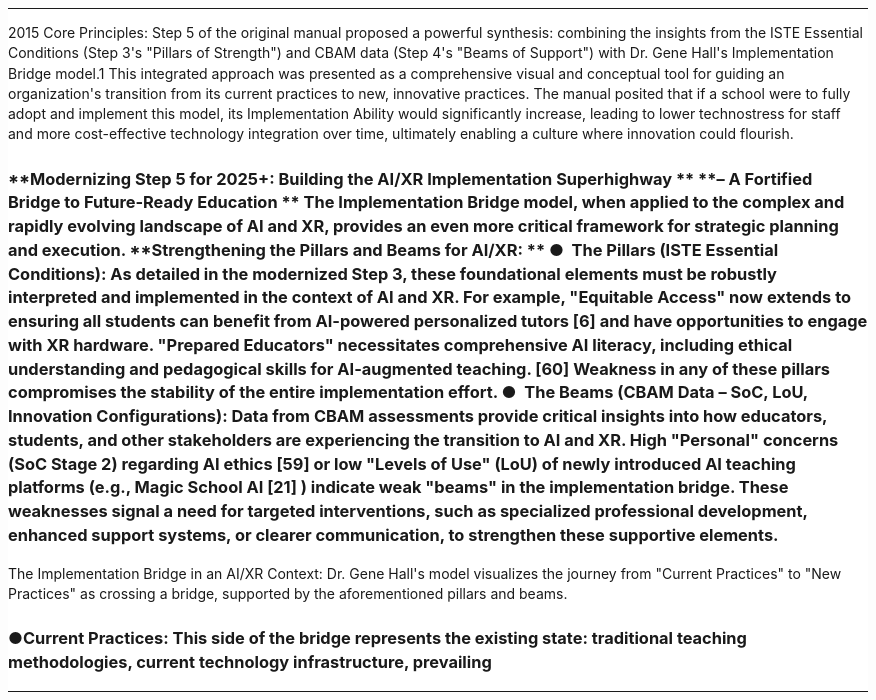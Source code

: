 
-----

2015 Core Principles:
Step 5 of the original manual proposed a powerful synthesis: combining the insights from the
ISTE Essential Conditions (Step 3's "Pillars of Strength") and CBAM data (Step 4's "Beams of
Support") with Dr. Gene Hall's Implementation Bridge model.1 This integrated approach was
presented as a comprehensive visual and conceptual tool for guiding an organization's
transition from its current practices to new, innovative practices. The manual posited that if a
school were to fully adopt and implement this model, its Implementation Ability would
significantly increase, leading to lower technostress for staff and more cost-effective
technology integration over time, ultimately enabling a culture where innovation could flourish.
### **Modernizing Step 5 for 2025+: Building the AI/XR Implementation Superhighway ** **– A Fortified Bridge to Future-Ready Education ** The Implementation Bridge model, when applied to the complex and rapidly evolving landscape of AI and XR, provides an even more critical framework for strategic planning and execution. **Strengthening the Pillars and Beams for AI/XR: ** ● ​ The Pillars (ISTE Essential Conditions): As detailed in the modernized Step 3, these foundational elements must be robustly interpreted and implemented in the context of AI and XR. For example, "Equitable Access" now extends to ensuring all students can benefit from AI-powered personalized tutors [6] and have opportunities to engage with XR hardware. "Prepared Educators" necessitates comprehensive AI literacy, including ethical understanding and pedagogical skills for AI-augmented teaching. [60] Weakness in any of these pillars compromises the stability of the entire implementation effort. ● ​ The Beams (CBAM Data – SoC, LoU, Innovation Configurations): Data from CBAM assessments provide critical insights into how educators, students, and other stakeholders are experiencing the transition to AI and XR. High "Personal" concerns (SoC Stage 2) regarding AI ethics [59] or low "Levels of Use" (LoU) of newly introduced AI teaching platforms (e.g., Magic School AI [21] ) indicate weak "beams" in the implementation bridge. These weaknesses signal a need for targeted interventions, such as specialized professional development, enhanced support systems, or clearer communication, to strengthen these supportive elements.

The Implementation Bridge in an AI/XR Context:
Dr. Gene Hall's model visualizes the journey from "Current Practices" to "New Practices" as
crossing a bridge, supported by the aforementioned pillars and beams.
### ● ​ Current Practices: This side of the bridge represents the existing state: traditional teaching methodologies, current technology infrastructure, prevailing


-----
